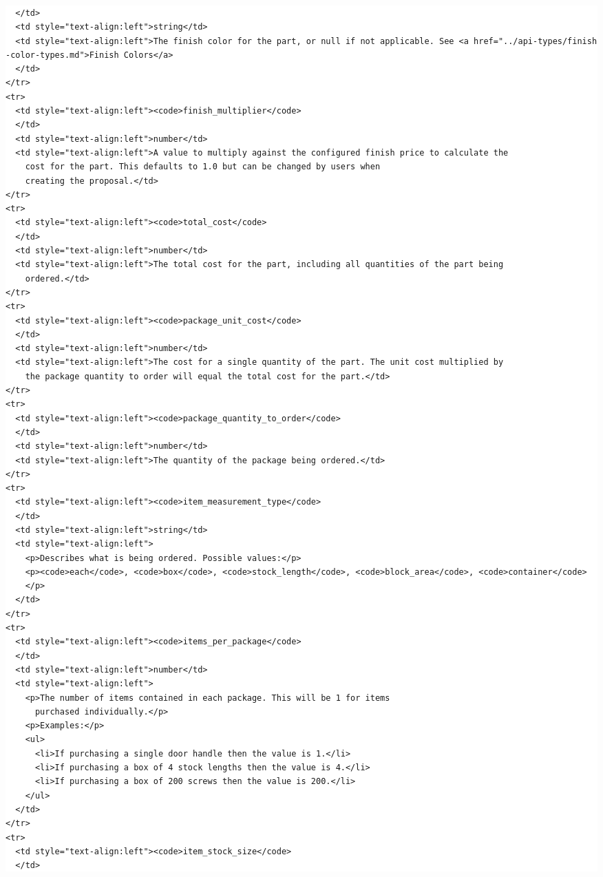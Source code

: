       </td>
      <td style="text-align:left">string</td>
      <td style="text-align:left">The finish color for the part, or null if not applicable. See <a href="../api-types/finish-color-types.md">Finish Colors</a>
      </td>
    </tr>
    <tr>
      <td style="text-align:left"><code>finish_multiplier</code>
      </td>
      <td style="text-align:left">number</td>
      <td style="text-align:left">A value to multiply against the configured finish price to calculate the
        cost for the part. This defaults to 1.0 but can be changed by users when
        creating the proposal.</td>
    </tr>
    <tr>
      <td style="text-align:left"><code>total_cost</code>
      </td>
      <td style="text-align:left">number</td>
      <td style="text-align:left">The total cost for the part, including all quantities of the part being
        ordered.</td>
    </tr>
    <tr>
      <td style="text-align:left"><code>package_unit_cost</code>
      </td>
      <td style="text-align:left">number</td>
      <td style="text-align:left">The cost for a single quantity of the part. The unit cost multiplied by
        the package quantity to order will equal the total cost for the part.</td>
    </tr>
    <tr>
      <td style="text-align:left"><code>package_quantity_to_order</code>
      </td>
      <td style="text-align:left">number</td>
      <td style="text-align:left">The quantity of the package being ordered.</td>
    </tr>
    <tr>
      <td style="text-align:left"><code>item_measurement_type</code>
      </td>
      <td style="text-align:left">string</td>
      <td style="text-align:left">
        <p>Describes what is being ordered. Possible values:</p>
        <p><code>each</code>, <code>box</code>, <code>stock_length</code>, <code>block_area</code>, <code>container</code>
        </p>
      </td>
    </tr>
    <tr>
      <td style="text-align:left"><code>items_per_package</code>
      </td>
      <td style="text-align:left">number</td>
      <td style="text-align:left">
        <p>The number of items contained in each package. This will be 1 for items
          purchased individually.</p>
        <p>Examples:</p>
        <ul>
          <li>If purchasing a single door handle then the value is 1.</li>
          <li>If purchasing a box of 4 stock lengths then the value is 4.</li>
          <li>If purchasing a box of 200 screws then the value is 200.</li>
        </ul>
      </td>
    </tr>
    <tr>
      <td style="text-align:left"><code>item_stock_size</code>
      </td>